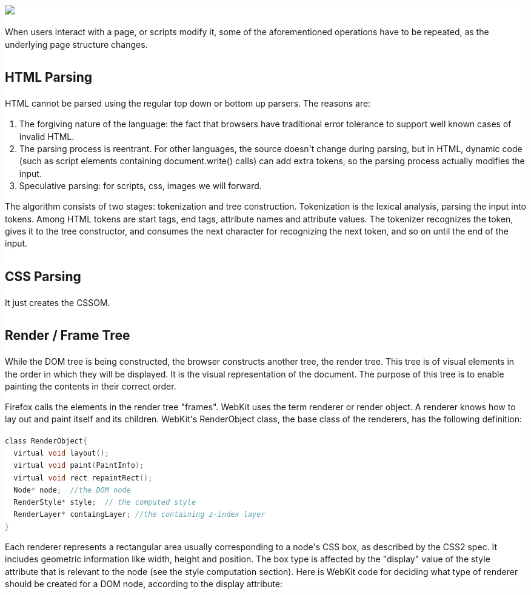 ![](http://www.phpied.com/files/reflow/render.png)

When users interact with a page, or scripts modify it, some of the aforementioned operations have to be repeated, as the underlying page structure changes.

## HTML Parsing
HTML cannot be parsed using the regular top down or bottom up parsers.
The reasons are:
1. The forgiving nature of the language: the fact that browsers have traditional error tolerance to support well known cases of invalid HTML.
2. The parsing process is reentrant. For other languages, the source doesn't change during parsing, but in HTML, dynamic code (such as script elements containing document.write() calls) can add extra tokens, so the parsing process actually modifies the input.
3. Speculative parsing: for scripts, css, images we will forward.

The algorithm consists of two stages: tokenization and tree construction.
Tokenization is the lexical analysis, parsing the input into tokens. Among HTML tokens are start tags, end tags, attribute names and attribute values.
The tokenizer recognizes the token, gives it to the tree constructor, and consumes the next character for recognizing the next token, and so on until the end of the input.

## CSS Parsing

It just creates the CSSOM.

## Render / Frame Tree
While the DOM tree is being constructed, the browser constructs another tree, the render tree. This tree is of visual elements in the order in which they will be displayed. It is the visual representation of the document. The purpose of this tree is to enable painting the contents in their correct order.

Firefox calls the elements in the render tree "frames". WebKit uses the term renderer or render object. 
A renderer knows how to lay out and paint itself and its children. 
WebKit's RenderObject class, the base class of the renderers, has the following definition:
```c
class RenderObject{
  virtual void layout();
  virtual void paint(PaintInfo);
  virtual void rect repaintRect();
  Node* node;  //the DOM node
  RenderStyle* style;  // the computed style
  RenderLayer* containgLayer; //the containing z-index layer
}
```

Each renderer represents a rectangular area usually corresponding to a node's CSS box, as described by the CSS2 spec. It includes geometric information like width, height and position. 
The box type is affected by the "display" value of the style attribute that is relevant to the node (see the style computation section). Here is WebKit code for deciding what type of renderer should be created for a DOM node, according to the display attribute:
